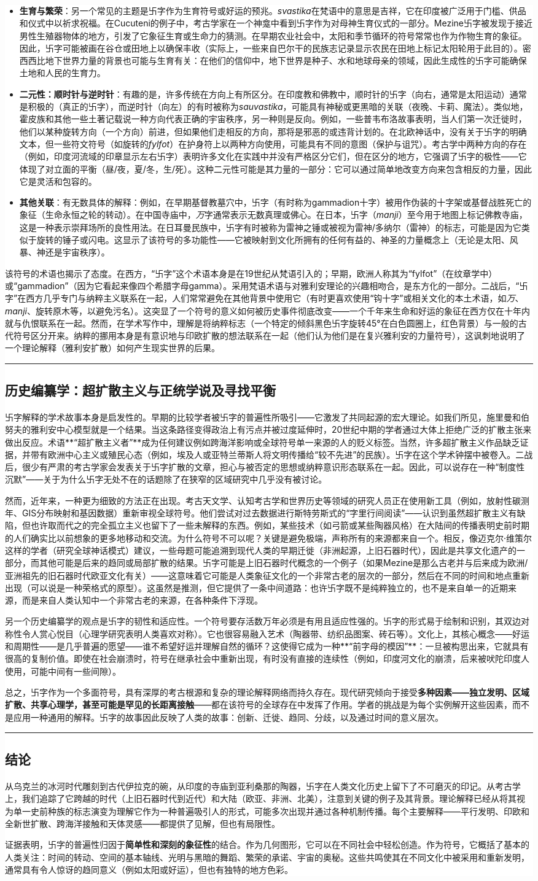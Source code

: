 

* **生育与繁荣**：另一个常见的主题是卐字作为生育符号或好运的预兆。*svastika*在梵语中的意思是吉祥，它在印度被广泛用于门槛、供品和仪式中以祈求祝福。在Cucuteni的例子中，考古学家在一个神龛中看到卐字作为对母神生育仪式的一部分。Mezine卐字被发现于接近男性生殖器物体的地方，引发了它象征生育或生命力的猜测。在早期农业社会中，太阳和季节循环的符号常常也作为作物生育的象征。因此，卐字可能被画在谷仓或田地上以确保丰收（实际上，一些来自巴尔干的民族志记录显示农民在田地上标记太阳轮用于此目的）。密西西比地下世界力量的背景也可能与生育有关：在他们的信仰中，地下世界是种子、水和地球母亲的领域，因此生成性的卐字可能确保土地和人民的生育力。

* **二元性：顺时针与逆时针**：有趣的是，许多传统在方向上有所区分。在印度教和佛教中，顺时针的卐字（向右，通常是太阳运动）通常是积极的（真正的卐字），而逆时针（向左）的有时被称为*sauvastika*，可能具有神秘或更黑暗的关联（夜晚、卡莉、魔法）。类似地，霍皮族和其他一些土著记载说一种方向代表正确的宇宙秩序，另一种则是反向。例如，一些普韦布洛故事表明，当人们第一次迁徙时，他们以某种旋转方向（一个方向）前进，但如果他们走相反的方向，那将是邪恶的或违背计划的。在北欧神话中，没有关于卐字的明确文本，但一些符文符号（如旋转的*fylfot*）在护身符上以两种方向使用，可能具有不同的意图（保护与诅咒）。考古学中两种方向的存在（例如，印度河流域的印章显示左右卐字）表明许多文化在实践中并没有严格区分它们，但在区分的地方，它强调了卐字的极性——它体现了对立面的平衡（昼/夜，夏/冬，生/死）。这种二元性可能是其力量的一部分：它可以通过简单地改变方向来包含相反的力量，因此它是灵活和包容的。

* **其他关联**：有无数具体的解释：例如，在早期基督教墓穴中，卐字（有时称为gammadion十字）被用作伪装的十字架或基督战胜死亡的象征（生命永恒之轮的转动）。在中国寺庙中，*万*字通常表示无数真理或佛心。在日本，卐字（*manji*）至今用于地图上标记佛教寺庙，这是一种表示崇拜场所的良性用法。在日耳曼民族中，卐字有时被称为雷神之锤或被视为雷神/多纳尔（雷神）的标志，可能是因为它类似于旋转的锤子或闪电。这显示了该符号的多功能性——它被映射到文化所拥有的任何有益的、神圣的力量概念上（无论是太阳、风暴、神还是宇宙秩序）。

该符号的术语也揭示了态度。在西方，“卐字”这个术语本身是在19世纪从梵语引入的；早期，欧洲人称其为“fylfot”（在纹章学中）或“gammadion”（因为它看起来像四个希腊字母gamma）。采用梵语术语与对雅利安理论的兴趣相吻合，是东方化的一部分。二战后，“卐字”在西方几乎专门与纳粹主义联系在一起，人们常常避免在其他背景中使用它（有时更喜欢使用“钩十字”或相关文化的本土术语，如*万*、*manji*、旋转原木等，以避免污名）。这突显了一个符号的意义如何被历史事件彻底改变——一个千年来生命和好运的象征在西方仅在十年内就与仇恨联系在一起。然而，在学术写作中，理解是将纳粹标志（一个特定的倾斜黑色卐字旋转45°在白色圆圈上，红色背景）与一般的古代符号区分开来。纳粹的挪用本身是有意识地与印欧扩散的想法联系在一起（他们认为他们是在复兴雅利安的力量符号），这讽刺地说明了一个理论解释（雅利安扩散）如何产生现实世界的后果。

---

## 历史编纂学：超扩散主义与正统学说及寻找平衡

卐字解释的学术故事本身是启发性的。早期的比较学者被卐字的普遍性所吸引——它激发了共同起源的宏大理论。如我们所见，施里曼和伯努夫的雅利安中心模型就是一个结果。当这条路径变得政治上有污点并被过度延伸时，20世纪中期的学者通过大体上拒绝广泛的扩散主张来做出反应。术语**“超扩散主义者”**成为任何建议例如跨海洋影响或全球符号单一来源的人的贬义标签。当然，许多超扩散主义作品缺乏证据，并带有欧洲中心主义或殖民心态（例如，埃及人或亚特兰蒂斯人将文明传播给“较不先进”的民族）。卐字在这个学术钟摆中被卷入。二战后，很少有严肃的考古学家会发表关于卐字扩散的文章，担心与被否定的思想或纳粹意识形态联系在一起。因此，可以说存在一种“制度性沉默”——关于为什么卐字无处不在的话题除了在狭窄的区域研究中几乎没有被讨论。

然而，近年来，一种更为细致的方法正在出现。考古天文学、认知考古学和世界历史等领域的研究人员正在使用新工具（例如，放射性碳测年、GIS分布映射和基因数据）重新审视全球符号。他们尝试对过去数据进行斯特劳斯式的“字里行间阅读”——认识到虽然超扩散主义有缺陷，但也许取而代之的完全孤立主义也留下了一些未解释的东西。例如，某些技术（如弓箭或某些陶器风格）在大陆间的传播表明史前时期的人们确实比以前想象的更多地移动和交流。为什么符号不可以呢？关键是避免极端，声称所有的来源都来自一个。相反，像迈克尔·维策尔这样的学者（研究全球神话模式）建议，一些母题可能追溯到现代人类的早期迁徙（非洲起源，上旧石器时代），因此是共享文化遗产的一部分，而其他可能是后来的趋同或局部扩散的结果。卐字可能是上旧石器时代概念的一个例子（如果Mezine是那么古老并与后来成为欧洲/亚洲祖先的旧石器时代欧亚文化有关）——这意味着它可能是人类象征文化的一个非常古老的层次的一部分，然后在不同的时间和地点重新出现（可以说是一种荣格式的原型）。这虽然是推测，但它提供了一条中间道路：也许卐字既不是纯粹独立的，也不是来自单一的近期来源，而是来自人类认知中一个非常古老的来源，在各种条件下浮现。

另一个历史编纂学的观点是卐字的韧性和适应性。一个符号要存活数万年必须是有用且适应性强的。卐字的形式易于绘制和识别，其双边对称性令人赏心悦目（心理学研究表明人类喜欢对称）。它也很容易融入艺术（陶器带、纺织品图案、砖石等）。文化上，其核心概念——好运和周期性——是几乎普遍的愿望——谁不希望好运并理解自然的循环？这使得它成为一种**“前字母的模因”**：一旦被构思出来，它就具有很高的复制价值。即使在社会崩溃时，符号在继承社会中重新出现，有时没有直接的连续性（例如，印度河文化的崩溃，后来被吠陀印度人使用，可能中间有一些间隙）。

总之，卐字作为一个多面符号，具有深厚的考古根源和复杂的理论解释网络而持久存在。现代研究倾向于接受**多种因素——独立发明、区域扩散、共享心理学，甚至可能是罕见的长距离接触**——都在该符号的全球存在中发挥了作用。学者的挑战是为每个实例解开这些因素，而不是应用一种通用的解释。卐字的故事因此反映了人类的故事：创新、迁徙、趋同、分歧，以及通过时间的意义层次。

---

## 结论

从乌克兰的冰河时代雕刻到古代伊拉克的碗，从印度的寺庙到亚利桑那的陶器，卐字在人类文化历史上留下了不可磨灭的印记。从考古学上，我们追踪了它跨越的时代（上旧石器时代到近代）和大陆（欧亚、非洲、北美），注意到关键的例子及其背景。理论解释已经从将其视为单一史前种族的标志演变为理解它作为一种普遍吸引人的形式，可能多次出现并通过各种机制传播。每个主要解释——平行发明、印欧和全新世扩散、跨海洋接触和天体灵感——都提供了见解，但也有局限性。

证据表明，卐字的普遍性归因于**简单性和深刻的象征性**的结合。作为几何图形，它可以在不同社会中轻松创造。作为符号，它概括了基本的人类关注：时间的转动、空间的基本轴线、光明与黑暗的舞蹈、繁荣的承诺、宇宙的奥秘。这些共鸣使其在不同文化中被采用和重新发明，通常具有令人惊讶的趋同意义（例如太阳或好运），但也有独特的地方色彩。
